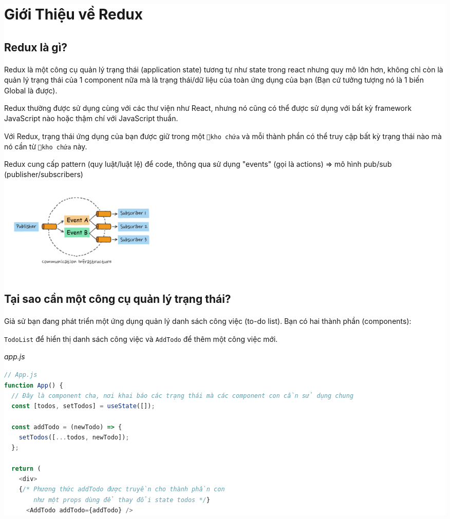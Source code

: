 # Giới Thiệu về Redux

## Redux là gì?

Redux là một công cụ quản lý trạng thái (application state) tương tự như state trong react nhưng quy mô lớn hơn, không chỉ còn là quản lý trạng thái của 1 component nữa mà là trạng thái/dữ liệu của toàn ứng dụng của bạn (Bạn cứ tưởng tượng nó là 1 biến Global là được).

Redux thường được sử dụng cùng với các thư viện như React, nhưng nó cũng có thể được sử dụng với bất kỳ framework JavaScript nào hoặc thậm chí với JavaScript thuần. 

Với Redux, trạng thái ứng dụng của bạn được giữ trong một `🧳kho chứa` và mỗi thành phần có thể truy cập bất kỳ trạng thái nào mà nó cần từ `🧳kho chứa` này. 

Redux cung cấp pattern (quy luật/luật lệ) để code, thông qua sử dụng "events" (gọi là  actions) => mô hình pub/sub (publisher/subscribers) 

<img src="Chương 1-Tổng quan về Redux/images/pub-sub.png" alt="Mô hình pub/sub" width="300"/>


## Tại sao cần một công cụ quản lý trạng thái?

Giả sử bạn đang phát triển một ứng dụng quản lý danh sách công việc (to-do list). Bạn có hai thành phần (components):

`TodoList` để hiển thị danh sách công việc và `AddTodo` để thêm một công việc mới.

_app.js_
```javascript
// App.js
function App() {
  // Đây là component cha, nơi khai báo các trạng thái mà các component con cần sử dụng chung
  const [todos, setTodos] = useState([]);

  const addTodo = (newTodo) => {
    setTodos([...todos, newTodo]);
  };

  return (
    <div>
    {/* Phương thức addTodo được truyền cho thành phần con
        như một props dùng để thay đổi state todos */}
      <AddTodo addTodo={addTodo} />
```

[link-chuong-2]: https://github.com/TranDatk/Learn-Redux-tool-kit-redux-saga-and-react-query-in-Vietnamese/tree/main/Ch%C6%B0%C6%A1ng%202-C%C3%A0i%20%C4%91%E1%BA%B7t%20Redux